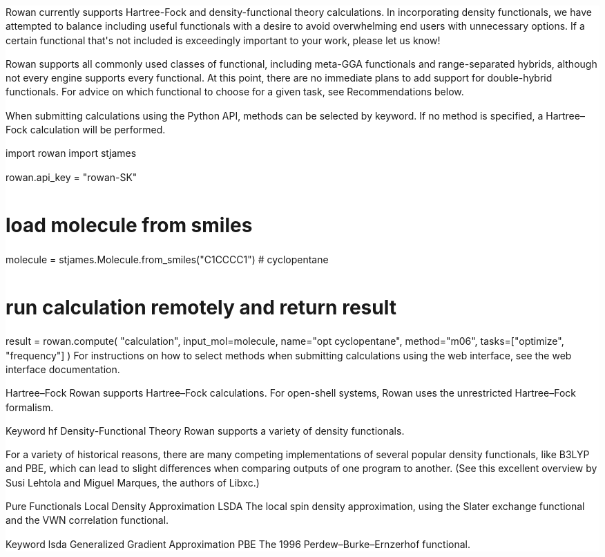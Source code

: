 Rowan currently supports Hartree-Fock and density-functional theory calculations. In incorporating density functionals, we have attempted to balance including useful functionals with a desire to avoid overwhelming end users with unnecessary options. If a certain functional that's not included is exceedingly important to your work, please let us know!

Rowan supports all commonly used classes of functional, including meta-GGA functionals and range-separated hybrids, although not every engine supports every functional. At this point, there are no immediate plans to add support for double-hybrid functionals. For advice on which functional to choose for a given task, see Recommendations below.

When submitting calculations using the Python API, methods can be selected by keyword. If no method is specified, a Hartree–Fock calculation will be performed.

import rowan
import stjames

rowan.api_key = "rowan-SK"

# load molecule from smiles
molecule = stjames.Molecule.from_smiles("C1CCCC1")  # cyclopentane

# run calculation remotely and return result
result = rowan.compute(
    "calculation",
    input_mol=molecule,
    name="opt cyclopentane",
    method="m06",
    tasks=["optimize", "frequency"]
)
For instructions on how to select methods when submitting calculations using the web interface, see the web interface documentation.

Hartree–Fock
Rowan supports Hartree–Fock calculations. For open-shell systems, Rowan uses the unrestricted Hartree–Fock formalism.

Keyword
hf
Density-Functional Theory
Rowan supports a variety of density functionals.

For a variety of historical reasons, there are many competing implementations of several popular density functionals, like B3LYP and PBE, which can lead to slight differences when comparing outputs of one program to another. (See this excellent overview by Susi Lehtola and Miguel Marques, the authors of Libxc.)

Pure Functionals
Local Density Approximation
LSDA
The local spin density approximation, using the Slater exchange functional and the VWN correlation functional.

Keyword
lsda
Generalized Gradient Approximation
PBE
The 1996 Perdew–Burke–Ernzerhof functional.
